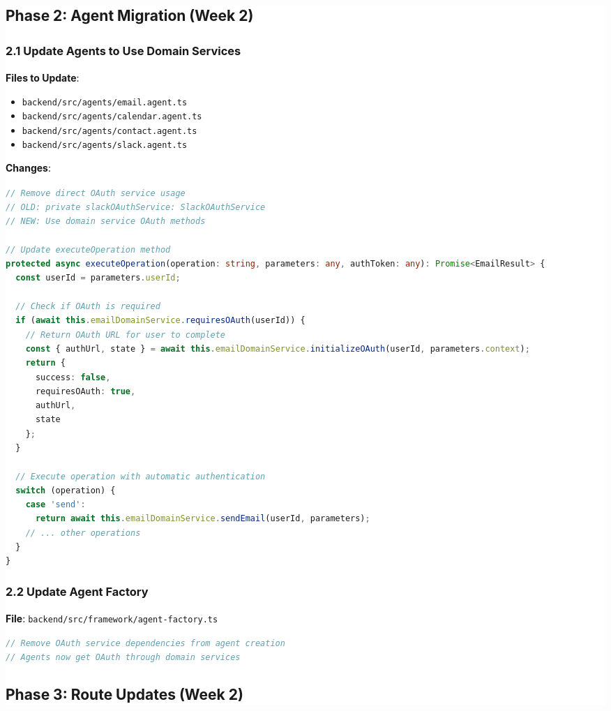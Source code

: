 ## Phase 2: Agent Migration (Week 2)

### 2.1 Update Agents to Use Domain Services
**Files to Update**:
- `backend/src/agents/email.agent.ts`
- `backend/src/agents/calendar.agent.ts`
- `backend/src/agents/contact.agent.ts`
- `backend/src/agents/slack.agent.ts`

**Changes**:
```typescript
// Remove direct OAuth service usage
// OLD: private slackOAuthService: SlackOAuthService
// NEW: Use domain service OAuth methods

// Update executeOperation method
protected async executeOperation(operation: string, parameters: any, authToken: any): Promise<EmailResult> {
  const userId = parameters.userId;
  
  // Check if OAuth is required
  if (await this.emailDomainService.requiresOAuth(userId)) {
    // Return OAuth URL for user to complete
    const { authUrl, state } = await this.emailDomainService.initializeOAuth(userId, parameters.context);
    return {
      success: false,
      requiresOAuth: true,
      authUrl,
      state
    };
  }
  
  // Execute operation with automatic authentication
  switch (operation) {
    case 'send':
      return await this.emailDomainService.sendEmail(userId, parameters);
    // ... other operations
  }
}
```

### 2.2 Update Agent Factory
**File**: `backend/src/framework/agent-factory.ts`

```typescript
// Remove OAuth service dependencies from agent creation
// Agents now get OAuth through domain services
```

## Phase 3: Route Updates (Week 2)
